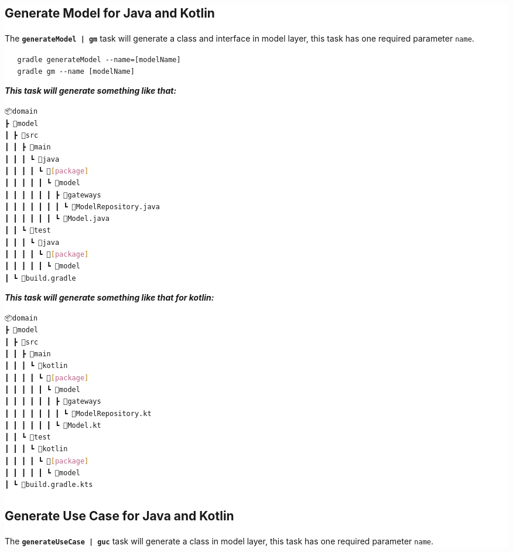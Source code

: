 ## Generate Model for Java and Kotlin

The **`generateModel | gm`** task will generate a class and interface in model layer, this task has one required parameter `name`.

```shell
   gradle generateModel --name=[modelName]
   gradle gm --name [modelName]
  ```

   **_This task will generate something like that:_**

   ```bash
   📦domain
   ┣ 📂model
   ┃ ┣ 📂src
   ┃ ┃ ┣ 📂main
   ┃ ┃ ┃ ┗ 📂java
   ┃ ┃ ┃ ┃ ┗ 📂[package]
   ┃ ┃ ┃ ┃ ┃ ┗ 📂model
   ┃ ┃ ┃ ┃ ┃ ┃ ┣ 📂gateways
   ┃ ┃ ┃ ┃ ┃ ┃ ┃ ┗ 📜ModelRepository.java
   ┃ ┃ ┃ ┃ ┃ ┃ ┗ 📜Model.java
   ┃ ┃ ┗ 📂test
   ┃ ┃ ┃ ┗ 📂java
   ┃ ┃ ┃ ┃ ┗ 📂[package]
   ┃ ┃ ┃ ┃ ┃ ┗ 📂model
   ┃ ┗ 📜build.gradle
   ```

**_This task will generate something like that for kotlin:_**

   ```bash
   📦domain
   ┣ 📂model
   ┃ ┣ 📂src
   ┃ ┃ ┣ 📂main
   ┃ ┃ ┃ ┗ 📂kotlin
   ┃ ┃ ┃ ┃ ┗ 📂[package]
   ┃ ┃ ┃ ┃ ┃ ┗ 📂model
   ┃ ┃ ┃ ┃ ┃ ┃ ┣ 📂gateways
   ┃ ┃ ┃ ┃ ┃ ┃ ┃ ┗ 📜ModelRepository.kt
   ┃ ┃ ┃ ┃ ┃ ┃ ┗ 📜Model.kt
   ┃ ┃ ┗ 📂test
   ┃ ┃ ┃ ┗ 📂kotlin
   ┃ ┃ ┃ ┃ ┗ 📂[package]
   ┃ ┃ ┃ ┃ ┃ ┗ 📂model
   ┃ ┗ 📜build.gradle.kts
   ```

## Generate Use Case for Java and Kotlin

The **`generateUseCase | guc`** task will generate a class in model layer, this task has one required parameter `name`.
